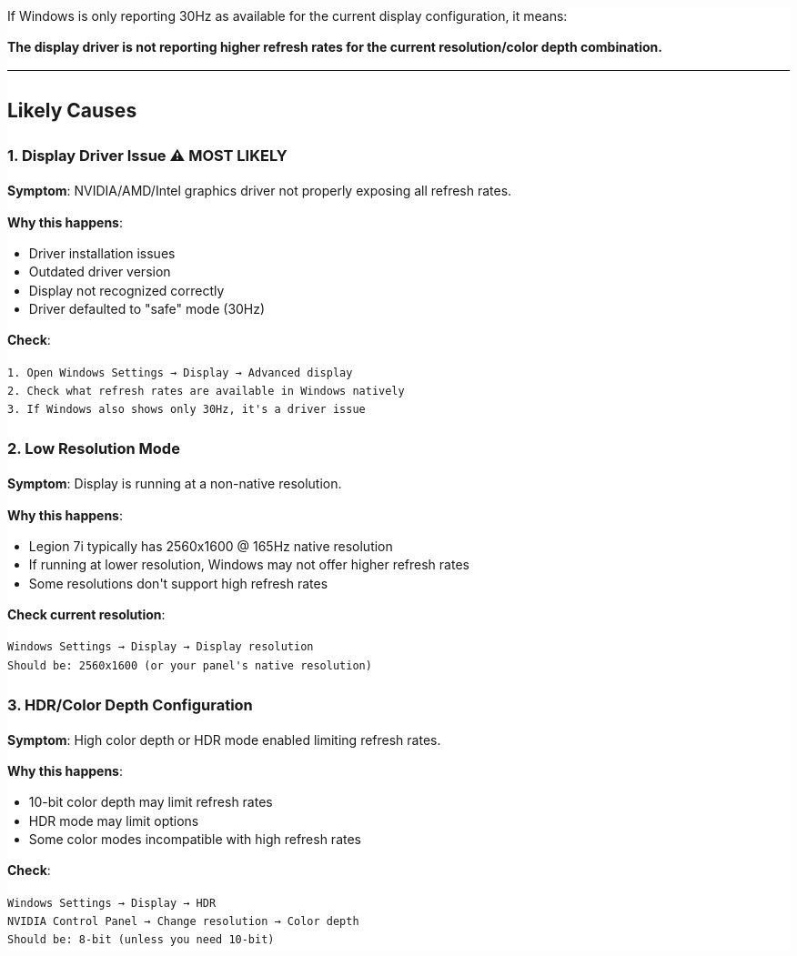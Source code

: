 If Windows is only reporting 30Hz as available for the current display configuration, it means:

**The display driver is not reporting higher refresh rates for the current resolution/color depth combination.**

---

## Likely Causes

### 1. Display Driver Issue ⚠️ **MOST LIKELY**

**Symptom**: NVIDIA/AMD/Intel graphics driver not properly exposing all refresh rates.

**Why this happens**:
- Driver installation issues
- Outdated driver version
- Display not recognized correctly
- Driver defaulted to "safe" mode (30Hz)

**Check**:
```
1. Open Windows Settings → Display → Advanced display
2. Check what refresh rates are available in Windows natively
3. If Windows also shows only 30Hz, it's a driver issue
```

### 2. Low Resolution Mode

**Symptom**: Display is running at a non-native resolution.

**Why this happens**:
- Legion 7i typically has 2560x1600 @ 165Hz native resolution
- If running at lower resolution, Windows may not offer higher refresh rates
- Some resolutions don't support high refresh rates

**Check current resolution**:
```
Windows Settings → Display → Display resolution
Should be: 2560x1600 (or your panel's native resolution)
```

### 3. HDR/Color Depth Configuration

**Symptom**: High color depth or HDR mode enabled limiting refresh rates.

**Why this happens**:
- 10-bit color depth may limit refresh rates
- HDR mode may limit options
- Some color modes incompatible with high refresh rates

**Check**:
```
Windows Settings → Display → HDR
NVIDIA Control Panel → Change resolution → Color depth
Should be: 8-bit (unless you need 10-bit)
```
